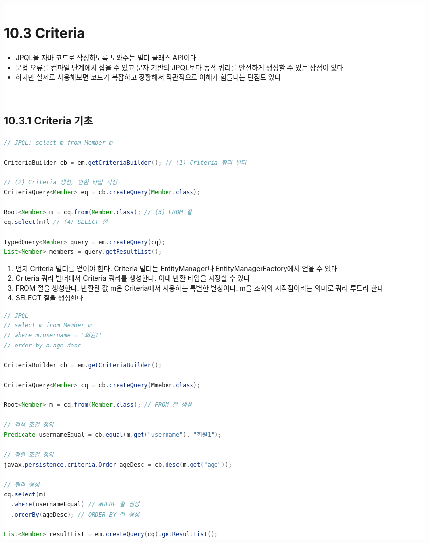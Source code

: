 <hr/>

# 10.3 Criteria
- JPQL을 자바 코드로 작성하도록 도와주는 빌더 클래스 API이다
- 문법 오류를 컴파일 단계에서 잡을 수 있고 문자 기반의 JPQL보다 동적 쿼리를 안전하게 생성할 수 있는 장점이 있다
- 하지만 실제로 사용해보면 코드가 복잡하고 장황해서 직관적으로 이해가 힘들다는 단점도 있다

<br/>

## 10.3.1 Criteria 기초
```java
// JPQL: select m from Member m

CriteriaBuilder cb = em.getCriteriaBuilder(); // (1) Criteria 쿼리 빌더

// (2) Criteria 생성, 반환 타입 지정
CriteriaQuery<Member> eq = cb.createQuery(Member.class);

Root<Member> m = cq.from(Member.class); // (3) FROM 절
cq.select(m)l // (4) SELECT 절

TypedQuery<Member> query = em.createQuery(cq);
List<Member> members = query.getResultList();
```
1. 먼저 Criteria 빌더를 얻어야 한다. Criteria 빌더는 EntityManager나 EntityManagerFactory에서 얻을 수 있다
2. Criteria 쿼리 빌더에서 Criteria 쿼리를 생성한다. 이때 반환 타입을 지정할 수 있다
3. FROM 절을 생성한다. 반환된 값 m은 Criteria에서 사용하는 특별한 별칭이다. m을 조회의 시작점이라는 의미로 쿼리 루트라 한다
4. SELECT 절을 생성한다

```java
// JPQL
// select m from Member m
// where m.username = '회원1'
// order by m.age desc

CriteriaBuilder cb = em.getCriteriaBuilder();

CriteriaQuery<Member> cq = cb.createQuery(Mmeber.class);

Root<Member> m = cq.from(Member.class); // FROM 절 생성

// 검색 조건 정의
Predicate usernameEqual = cb.equal(m.get("username"), "회원1");

// 정렬 조건 정의
javax.persistence.criteria.Order ageDesc = cb.desc(m.get("age"));

// 쿼리 생성
cq.select(m)
  .where(usernameEqual) // WHERE 절 생성
  .orderBy(ageDesc); // ORDER BY 절 생성

List<Member> resultList = em.createQuery(cq).getResultList();
```
